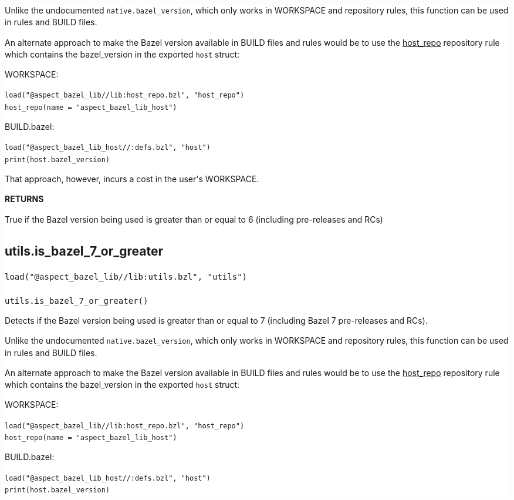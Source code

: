 Unlike the undocumented `native.bazel_version`, which only works in WORKSPACE and repository rules, this function can
be used in rules and BUILD files.

An alternate approach to make the Bazel version available in BUILD files and rules would be to
use the [host_repo](https://github.com/bazel-contrib/bazel-lib/blob/main/docs/host_repo.md) repository rule
which contains the bazel_version in the exported `host` struct:

WORKSPACE:
```
load("@aspect_bazel_lib//lib:host_repo.bzl", "host_repo")
host_repo(name = "aspect_bazel_lib_host")
```

BUILD.bazel:
```
load("@aspect_bazel_lib_host//:defs.bzl", "host")
print(host.bazel_version)
```

That approach, however, incurs a cost in the user's WORKSPACE.

**RETURNS**

True if the Bazel version being used is greater than or equal to 6 (including pre-releases and RCs)

<a id="utils.is_bazel_7_or_greater"></a>

## utils.is_bazel_7_or_greater

<pre>
load("@aspect_bazel_lib//lib:utils.bzl", "utils")

utils.is_bazel_7_or_greater()
</pre>

Detects if the Bazel version being used is greater than or equal to 7 (including Bazel 7 pre-releases and RCs).

Unlike the undocumented `native.bazel_version`, which only works in WORKSPACE and repository rules, this function can
be used in rules and BUILD files.

An alternate approach to make the Bazel version available in BUILD files and rules would be to
use the [host_repo](https://github.com/bazel-contrib/bazel-lib/blob/main/docs/host_repo.md) repository rule
which contains the bazel_version in the exported `host` struct:

WORKSPACE:
```
load("@aspect_bazel_lib//lib:host_repo.bzl", "host_repo")
host_repo(name = "aspect_bazel_lib_host")
```

BUILD.bazel:
```
load("@aspect_bazel_lib_host//:defs.bzl", "host")
print(host.bazel_version)
```
